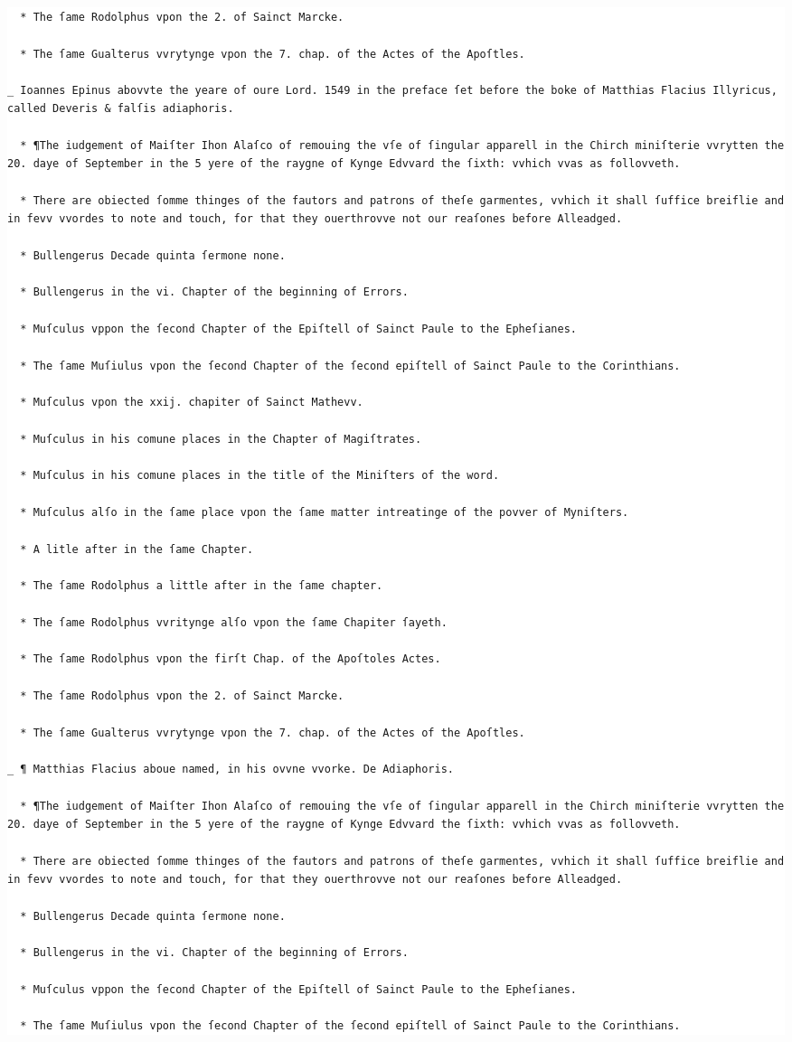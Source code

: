       * The ſame Rodolphus vpon the 2. of Sainct Marcke.

      * The ſame Gualterus vvrytynge vpon the 7. chap. of the Actes of the Apoſtles.

    _ Ioannes Epinus abovvte the yeare of oure Lord. 1549 in the preface ſet before the boke of Matthias Flacius Illyricus, called Deveris & falſis adiaphoris.

      * ¶The iudgement of Maiſter Ihon Alaſco of remouing the vſe of ſingular apparell in the Chirch miniſterie vvrytten the 20. daye of September in the 5 yere of the raygne of Kynge Edvvard the ſixth: vvhich vvas as follovveth.

      * There are obiected ſomme thinges of the fautors and patrons of theſe garmentes, vvhich it shall ſuffice breiflie and in fevv vvordes to note and touch, for that they ouerthrovve not our reaſones before Alleadged.

      * Bullengerus Decade quinta ſermone none.

      * Bullengerus in the vi. Chapter of the beginning of Errors.

      * Muſculus vppon the ſecond Chapter of the Epiſtell of Sainct Paule to the Epheſianes.

      * The ſame Muſiulus vpon the ſecond Chapter of the ſecond epiſtell of Sainct Paule to the Corinthians.

      * Muſculus vpon the xxij. chapiter of Sainct Mathevv.

      * Muſculus in his comune places in the Chapter of Magiſtrates.

      * Muſculus in his comune places in the title of the Miniſters of the word.

      * Muſculus alſo in the ſame place vpon the ſame matter intreatinge of the povver of Myniſters.

      * A litle after in the ſame Chapter.

      * The ſame Rodolphus a little after in the ſame chapter.

      * The ſame Rodolphus vvritynge alſo vpon the ſame Chapiter ſayeth.

      * The ſame Rodolphus vpon the firſt Chap. of the Apoſtoles Actes.

      * The ſame Rodolphus vpon the 2. of Sainct Marcke.

      * The ſame Gualterus vvrytynge vpon the 7. chap. of the Actes of the Apoſtles.

    _ ¶ Matthias Flacius aboue named, in his ovvne vvorke. De Adiaphoris.

      * ¶The iudgement of Maiſter Ihon Alaſco of remouing the vſe of ſingular apparell in the Chirch miniſterie vvrytten the 20. daye of September in the 5 yere of the raygne of Kynge Edvvard the ſixth: vvhich vvas as follovveth.

      * There are obiected ſomme thinges of the fautors and patrons of theſe garmentes, vvhich it shall ſuffice breiflie and in fevv vvordes to note and touch, for that they ouerthrovve not our reaſones before Alleadged.

      * Bullengerus Decade quinta ſermone none.

      * Bullengerus in the vi. Chapter of the beginning of Errors.

      * Muſculus vppon the ſecond Chapter of the Epiſtell of Sainct Paule to the Epheſianes.

      * The ſame Muſiulus vpon the ſecond Chapter of the ſecond epiſtell of Sainct Paule to the Corinthians.
